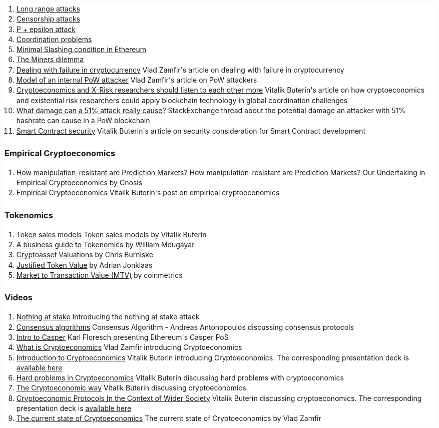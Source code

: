1.  [Long range attacks](https://blog.ethereum.org/2014/05/15/long-range-attacks-the-serious-problem-with-adaptive-proof-of-work/)
1.  [Censorship attacks](https://blog.ethereum.org/2015/06/06/the-problem-of-censorship/)
1.  [P + epsilon attack](https://blog.ethereum.org/2015/01/28/p-epsilon-attack/)
1.  [Coordination problems](http://vitalik.ca/general/2017/05/08/coordination_problems.html)
1.  [Minimal Slashing condition in Ethereum](https://medium.com/@VitalikButerin/minimal-slashing-conditions-20f0b500fc6c)
1.  [The Miners dilemma](http://hackingdistributed.com/2014/12/03/the-miners-dilemma/)
1.  [Dealing with failure in cryptocurrency](https://medium.com/@Vlad_Zamfir/dealing-with-failure-in-cryptocurrency-463475da83e5) Vlad Zamfir's article on dealing with failure in cryptocurrency
1.  [Model of an internal PoW attacker](https://medium.com/@Vlad_Zamfir/simple-model-of-an-internal-pow-attacker-1a713cf00672) Vlad Zamfir's article on PoW attackers
1.  [Cryptoeconomics and X-Risk researchers should listen to each other more](https://medium.com/@VitalikButerin/why-cryptoeconomics-and-x-risk-researchers-should-listen-to-each-other-more-a2db72b3e86b) Vitalik Buterin's article on how cryptoeconomics and existential risk researchers could apply blockchain technology in global coordination challenges
1.  [What damage can a 51% attack really cause?](https://bitcoin.stackexchange.com/questions/658/what-can-an-attacker-with-51-of-hash-power-do) StackExchange thread about the potential damage an attacker with 51% hashrate can cause in a PoW blockchain
1.  [Smart Contract security](https://blog.ethereum.org/2016/06/19/thinking-smart-contract-security/) Vitalik Buterin's article on security consideration for Smart Contract development

### Empirical Cryptoeconomics
1.  [How manipulation-resistant are Prediction Markets?](https://blog.gnosis.pm/how-manipulation-resistant-are-prediction-markets-710e14033d62) How manipulation-resistant are Prediction Markets? Our Undertaking in Empirical Cryptoeconomics by Gnosis
1.  [Empirical Cryptoeconomics](https://www.reddit.com/r/ethereum/comments/453sid/empirical_cryptoeconomics/) Vitalik Buterin's post on empirical cryptoeconomics

### Tokenomics
1.  [Token sales models](http://vitalik.ca/general/2017/06/09/sales.html) Token sales models by Vitalik Buterin
1.  [A business guide to Tokenomics](https://medium.com/@wmougayar/tokenomics-a-business-guide-to-token-usage-utility-and-value-b19242053416) by William Mougayar
1.  [Cryptoasset Valuations](https://medium.com/@cburniske/cryptoasset-valuations-ac83479ffca7) by Chris Burniske
1.  [Justified Token Value](https://www.frontierfoundry.co/blog/justified-token-value-part-1) by Adrian Jonklaas
1.  [Market to Transaction Value (MTV)](https://coinmetrics.io/mtv-ratio-part-ii/) by coinmetrics

### Videos
1.  [Nothing at stake](https://www.youtube.com/watch?v=pzIl3vmEytY) Introducing the nothing at stake attack
1.  [Consensus algorithms](https://www.youtube.com/watch?v=fw3WkySh_Ho&t=3606s) Consensus Algorithm - Andreas Antonopoulos discussing consensus protocols
1.  [Intro to Casper](https://www.youtube.com/watch?v=MyDocEQfBGA) Karl Floresch presenting Ethereum's Casper PoS
1.  [What is Cryptoeconomics](https://www.youtube.com/watch?v=9lw3s7iGUXQ) Vlad Zamfir introducing Cryptoeconomics
1.  [Introduction to Cryptoeconomics](https://www.youtube.com/watch?v=pKqdjaH1dRo) Vitalik Buterin introducing Cryptoeconomics. The corresponding presentation deck is [available here](https://edcon.io/ppt/one/Vitalik%20Buterin_Introduction%20to%20Cryptoeconomics_EDCON.pdf)
1.  [Hard problems in Cryptoeconomics](https://www.youtube.com/watch?v=p5qwbOkCZSc&t=2316s) Vitalik Buterin discussing hard problems with cryptoeconomics
1.  [The Cryptoeconomic way](https://www.youtube.com/watch?v=ZH9nMKIHfAE) Vitalik Buterin discussing cryptoeconomics.
1.  [Cryptoeconomic Protocols In the Context of Wider Society](https://www.youtube.com/watch?v=S47iWiKKvLA) Vitalik Buterin discussing cryptoeconomics. The corresponding presentation deck is [available here](https://www.slideshare.net/ethereum/vitalik-buterin-cryptoeconomic-protocols-in-the-context-of-wider-society)  
1.  [The current state of Cryptoeconomics](https://www.youtube.com/watch?v=u6VSPD5TrP4) The current state of Cryptoeconomics by Vlad Zamfir
